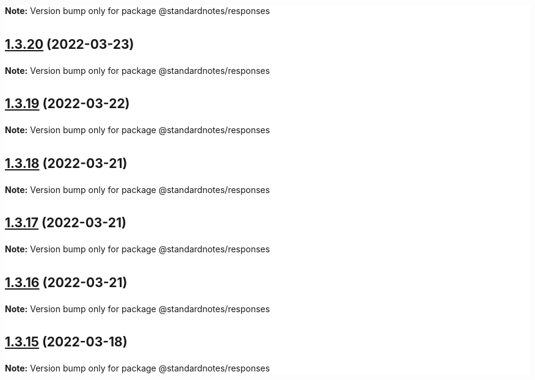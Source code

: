 **Note:** Version bump only for package @standardnotes/responses





## [1.3.20](https://github.com/standardnotes/snjs/compare/@standardnotes/responses@1.3.19...@standardnotes/responses@1.3.20) (2022-03-23)

**Note:** Version bump only for package @standardnotes/responses





## [1.3.19](https://github.com/standardnotes/snjs/compare/@standardnotes/responses@1.3.18...@standardnotes/responses@1.3.19) (2022-03-22)

**Note:** Version bump only for package @standardnotes/responses





## [1.3.18](https://github.com/standardnotes/snjs/compare/@standardnotes/responses@1.3.17...@standardnotes/responses@1.3.18) (2022-03-21)

**Note:** Version bump only for package @standardnotes/responses





## [1.3.17](https://github.com/standardnotes/snjs/compare/@standardnotes/responses@1.3.16...@standardnotes/responses@1.3.17) (2022-03-21)

**Note:** Version bump only for package @standardnotes/responses





## [1.3.16](https://github.com/standardnotes/snjs/compare/@standardnotes/responses@1.3.15...@standardnotes/responses@1.3.16) (2022-03-21)

**Note:** Version bump only for package @standardnotes/responses





## [1.3.15](https://github.com/standardnotes/snjs/compare/@standardnotes/responses@1.3.14...@standardnotes/responses@1.3.15) (2022-03-18)

**Note:** Version bump only for package @standardnotes/responses
